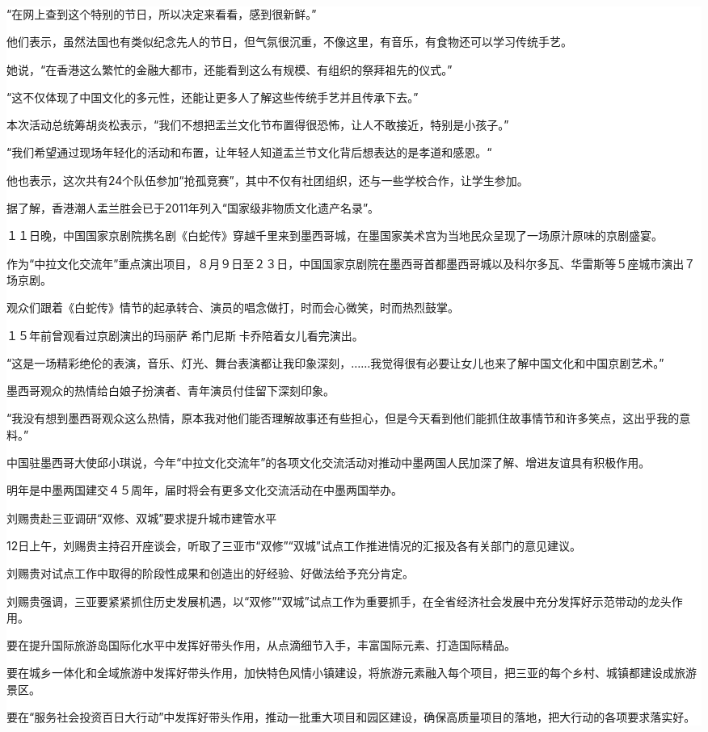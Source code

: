 
“在网上查到这个特别的节日，所以决定来看看，感到很新鲜。”


他们表示，虽然法国也有类似纪念先人的节日，但气氛很沉重，不像这里，有音乐，有食物还可以学习传统手艺。


她说，“在香港这么繁忙的金融大都市，还能看到这么有规模、有组织的祭拜祖先的仪式。”


“这不仅体现了中国文化的多元性，还能让更多人了解这些传统手艺并且传承下去。”


本次活动总统筹胡炎松表示，“我们不想把盂兰文化节布置得很恐怖，让人不敢接近，特别是小孩子。”


“我们希望通过现场年轻化的活动和布置，让年轻人知道盂兰节文化背后想表达的是孝道和感恩。“


他也表示，这次共有24个队伍参加“抢孤竞赛”，其中不仅有社团组织，还与一些学校合作，让学生参加。


据了解，香港潮人盂兰胜会已于2011年列入“国家级非物质文化遗产名录”。


１１日晚，中国国家京剧院携名剧《白蛇传》穿越千里来到墨西哥城，在墨国家美术宫为当地民众呈现了一场原汁原味的京剧盛宴。


作为“中拉文化交流年”重点演出项目，８月９日至２３日，中国国家京剧院在墨西哥首都墨西哥城以及科尔多瓦、华雷斯等５座城市演出７场京剧。


观众们跟着《白蛇传》情节的起承转合、演员的唱念做打，时而会心微笑，时而热烈鼓掌。


１５年前曾观看过京剧演出的玛丽萨 希门尼斯 卡乔陪着女儿看完演出。


“这是一场精彩绝伦的表演，音乐、灯光、舞台表演都让我印象深刻，……我觉得很有必要让女儿也来了解中国文化和中国京剧艺术。”


墨西哥观众的热情给白娘子扮演者、青年演员付佳留下深刻印象。


“我没有想到墨西哥观众这么热情，原本我对他们能否理解故事还有些担心，但是今天看到他们能抓住故事情节和许多笑点，这出乎我的意料。”


中国驻墨西哥大使邱小琪说，今年“中拉文化交流年”的各项文化交流活动对推动中墨两国人民加深了解、增进友谊具有积极作用。


明年是中墨两国建交４５周年，届时将会有更多文化交流活动在中墨两国举办。


刘赐贵赴三亚调研“双修、双城”要求提升城市建管水平


12日上午，刘赐贵主持召开座谈会，听取了三亚市“双修”“双城”试点工作推进情况的汇报及各有关部门的意见建议。


刘赐贵对试点工作中取得的阶段性成果和创造出的好经验、好做法给予充分肯定。


刘赐贵强调，三亚要紧紧抓住历史发展机遇，以“双修”“双城”试点工作为重要抓手，在全省经济社会发展中充分发挥好示范带动的龙头作用。


要在提升国际旅游岛国际化水平中发挥好带头作用，从点滴细节入手，丰富国际元素、打造国际精品。


要在城乡一体化和全域旅游中发挥好带头作用，加快特色风情小镇建设，将旅游元素融入每个项目，把三亚的每个乡村、城镇都建设成旅游景区。


要在“服务社会投资百日大行动”中发挥好带头作用，推动一批重大项目和园区建设，确保高质量项目的落地，把大行动的各项要求落实好。

